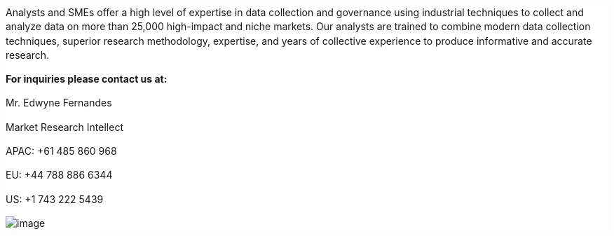 Analysts and SMEs offer a high level of expertise in data collection and governance using industrial techniques to collect and analyze data on more than 25,000 high-impact and niche markets. Our analysts are trained to combine modern data collection techniques, superior research methodology, expertise, and years of collective experience to produce informative and accurate research.</span></p><p><strong>For inquiries please contact us at:</strong></p><p>Mr. Edwyne Fernandes</p><p>Market Research Intellect</p><p>APAC: +61 485 860 968</p><p>EU: +44 788 886 6344</p><p>US: +1 743 222 5439</p>
![image](https://github.com/user-attachments/assets/6c138d4b-2975-47e9-8fcb-367e40520620)
